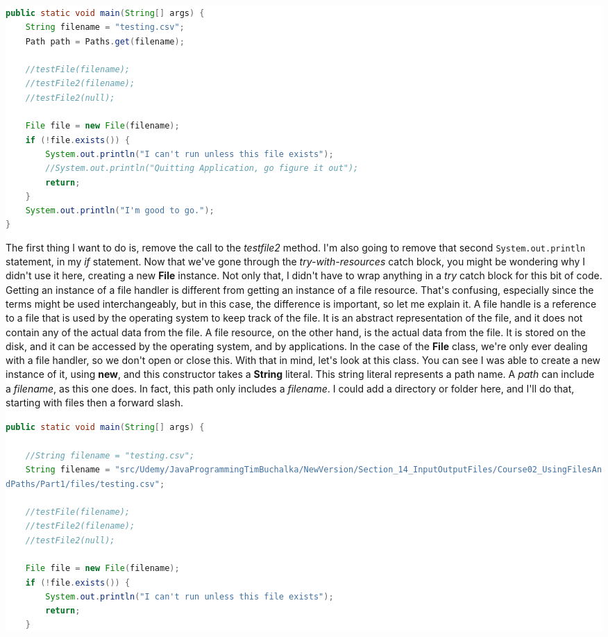 ```java  
public static void main(String[] args) {
    String filename = "testing.csv";
    Path path = Paths.get(filename);

    //testFile(filename);
    //testFile2(filename);
    //testFile2(null);
    
    File file = new File(filename);
    if (!file.exists()) {
        System.out.println("I can't run unless this file exists");
        //System.out.println("Quitting Application, go figure it out");
        return;
    }
    System.out.println("I'm good to go.");
}
```

The first thing I want to do is, remove the call to the _testfile2_ method.
I'm also going to remove that second `System.out.println` statement, 
in my _if_ statement.
Now that we've gone through the _try-with-resources_ catch block,
you might be wondering why I didn't use it here, creating a new **File** instance.
Not only that, I didn't have to wrap anything in a _try_ catch block 
for this bit of code.
Getting an instance of a file handler is different from 
getting an instance of a file resource.
That's confusing, especially since the terms might be used interchangeably,
but in this case, the difference is important, so let me explain it.
A file handle is a reference to a file 
that is used by the operating system to keep track of the file.
It is an abstract representation of the file,
and it does not contain any of the actual data from the file.
A file resource, on the other hand, is the actual data from the file.
It is stored on the disk, and it can be accessed
by the operating system, and by applications.
In the case of the **File** class,
we're only ever dealing with a file handler, 
so we don't open or close this.
With that in mind, let's look at this class.
You can see I was able to create a new instance of it, 
using **new**, and this constructor takes a **String** literal.
This string literal represents a path name.
A _path_ can include a _filename_, as this one does.
In fact, this path only includes a _filename_.
I could add a directory or folder here,
and I'll do that, starting with files then a forward slash.

```java  
public static void main(String[] args) {

    //String filename = "testing.csv";
    String filename = "src/Udemy/JavaProgrammingTimBuchalka/NewVersion/Section_14_InputOutputFiles/Course02_UsingFilesAndPaths/Part1/files/testing.csv";

    //testFile(filename);
    //testFile2(filename);
    //testFile2(null);
    
    File file = new File(filename);
    if (!file.exists()) {
        System.out.println("I can't run unless this file exists");
        return;
    }
```